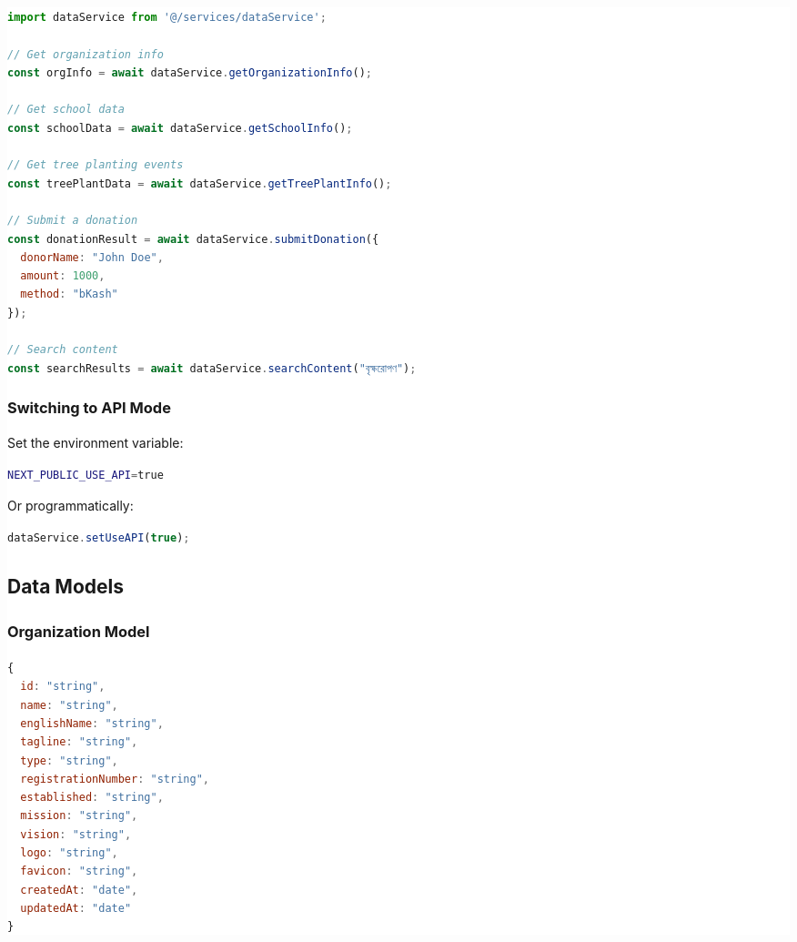 ```javascript
import dataService from '@/services/dataService';

// Get organization info
const orgInfo = await dataService.getOrganizationInfo();

// Get school data
const schoolData = await dataService.getSchoolInfo();

// Get tree planting events
const treePlantData = await dataService.getTreePlantInfo();

// Submit a donation
const donationResult = await dataService.submitDonation({
  donorName: "John Doe",
  amount: 1000,
  method: "bKash"
});

// Search content
const searchResults = await dataService.searchContent("বৃক্ষরোপণ");
```

### Switching to API Mode

Set the environment variable:
```bash
NEXT_PUBLIC_USE_API=true
```

Or programmatically:
```javascript
dataService.setUseAPI(true);
```

## Data Models

### Organization Model
```javascript
{
  id: "string",
  name: "string",
  englishName: "string",
  tagline: "string",
  type: "string",
  registrationNumber: "string",
  established: "string",
  mission: "string",
  vision: "string",
  logo: "string",
  favicon: "string",
  createdAt: "date",
  updatedAt: "date"
}
```
